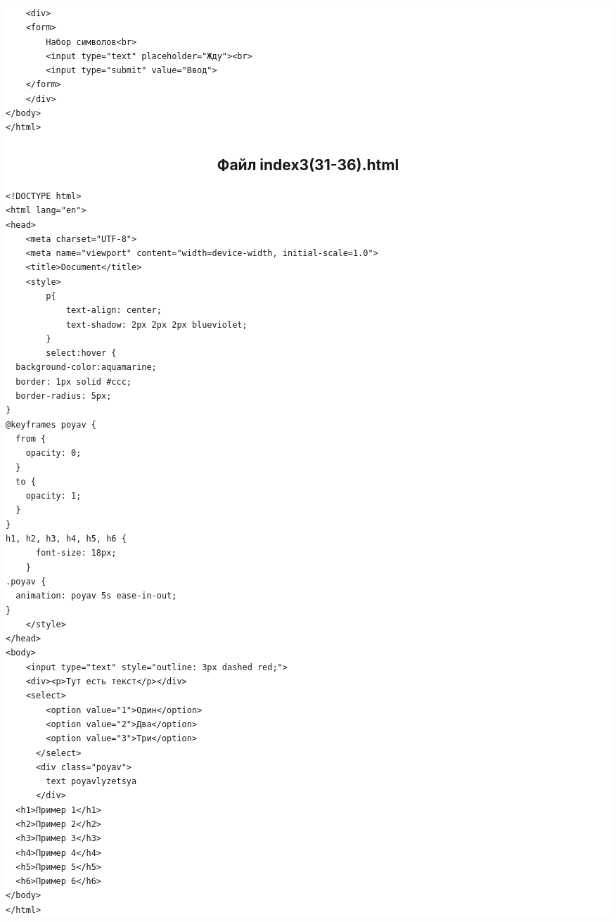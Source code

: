 ```htmlmixed
    <div>
    <form>
        Набор символов<br>
        <input type="text" placeholder="Жду"><br>
        <input type="submit" value="Ввод">  
    </form>
    </div>
</body>
</html>
```
<h2 align = "center">Файл index3(31-36).html</h2>

```htmlmixed
<!DOCTYPE html>
<html lang="en">
<head>
    <meta charset="UTF-8">
    <meta name="viewport" content="width=device-width, initial-scale=1.0">
    <title>Document</title>
    <style>
        p{
            text-align: center;
            text-shadow: 2px 2px 2px blueviolet;
        }
        select:hover {
  background-color:aquamarine;
  border: 1px solid #ccc;
  border-radius: 5px;
}
@keyframes poyav {
  from {
    opacity: 0;
  }
  to {
    opacity: 1;
  }
}
h1, h2, h3, h4, h5, h6 {
      font-size: 18px;
    }
.poyav {
  animation: poyav 5s ease-in-out;
}
    </style>
</head>
<body>
    <input type="text" style="outline: 3px dashed red;">
    <div><p>Тут есть текст</p></div>
    <select>
        <option value="1">Один</option>
        <option value="2">Два</option>
        <option value="3">Три</option>
      </select>
      <div class="poyav">
        text poyavlyzetsya
      </div>
  <h1>Пример 1</h1>
  <h2>Пример 2</h2>
  <h3>Пример 3</h3>
  <h4>Пример 4</h4>
  <h5>Пример 5</h5>
  <h6>Пример 6</h6>
</body>
</html>
```